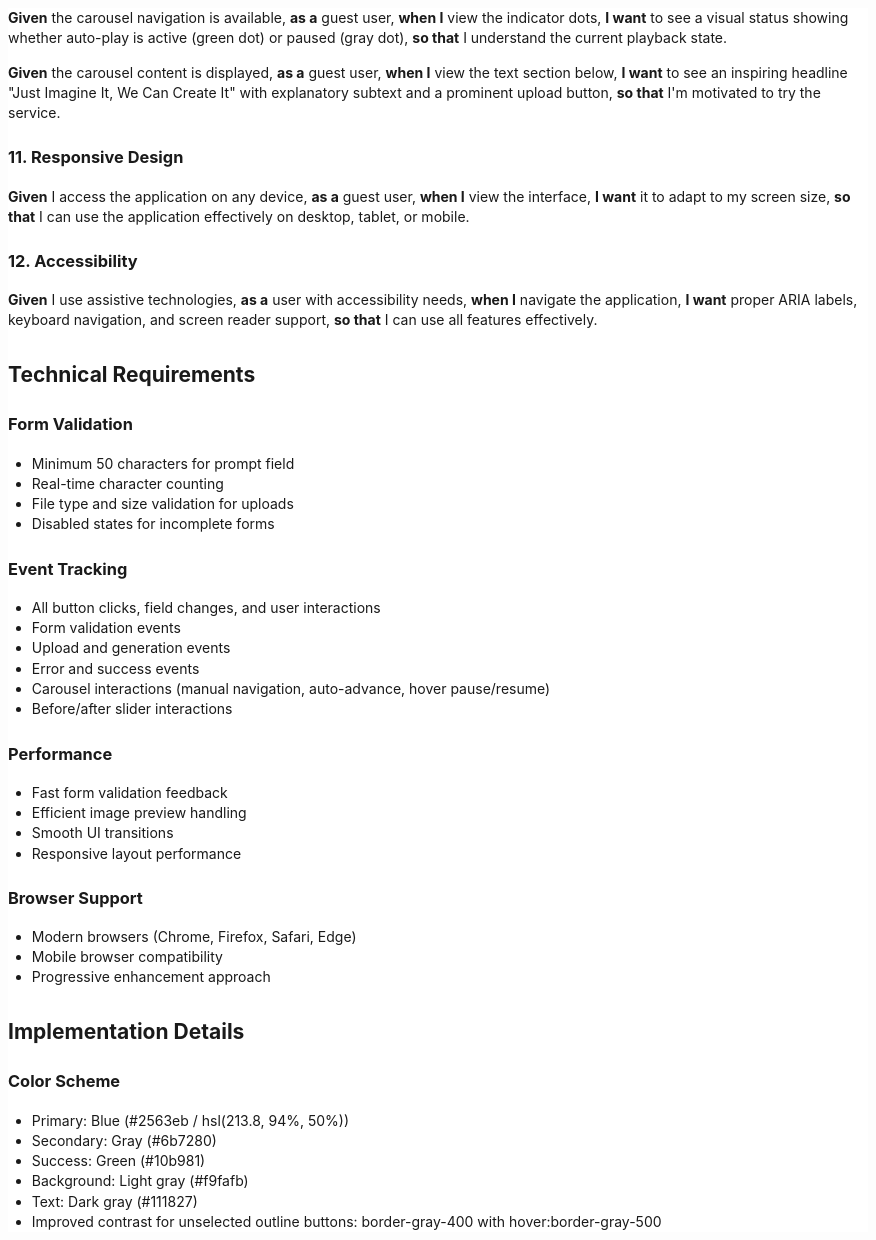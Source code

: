 **Given** the carousel navigation is available, **as a** guest user, **when I** view the indicator dots, **I want** to see a visual status showing whether auto-play is active (green dot) or paused (gray dot), **so that** I understand the current playback state.

**Given** the carousel content is displayed, **as a** guest user, **when I** view the text section below, **I want** to see an inspiring headline "Just Imagine It, We Can Create It" with explanatory subtext and a prominent upload button, **so that** I'm motivated to try the service.

### 11. Responsive Design
**Given** I access the application on any device, **as a** guest user, **when I** view the interface, **I want** it to adapt to my screen size, **so that** I can use the application effectively on desktop, tablet, or mobile.

### 12. Accessibility
**Given** I use assistive technologies, **as a** user with accessibility needs, **when I** navigate the application, **I want** proper ARIA labels, keyboard navigation, and screen reader support, **so that** I can use all features effectively.

## Technical Requirements

### Form Validation
- Minimum 50 characters for prompt field
- Real-time character counting
- File type and size validation for uploads
- Disabled states for incomplete forms

### Event Tracking
- All button clicks, field changes, and user interactions
- Form validation events
- Upload and generation events
- Error and success events
- Carousel interactions (manual navigation, auto-advance, hover pause/resume)
- Before/after slider interactions

### Performance
- Fast form validation feedback
- Efficient image preview handling
- Smooth UI transitions
- Responsive layout performance

### Browser Support
- Modern browsers (Chrome, Firefox, Safari, Edge)
- Mobile browser compatibility
- Progressive enhancement approach

## Implementation Details

### Color Scheme
- Primary: Blue (#2563eb / hsl(213.8, 94%, 50%))
- Secondary: Gray (#6b7280)
- Success: Green (#10b981)
- Background: Light gray (#f9fafb)
- Text: Dark gray (#111827)
- Improved contrast for unselected outline buttons: border-gray-400 with hover:border-gray-500
